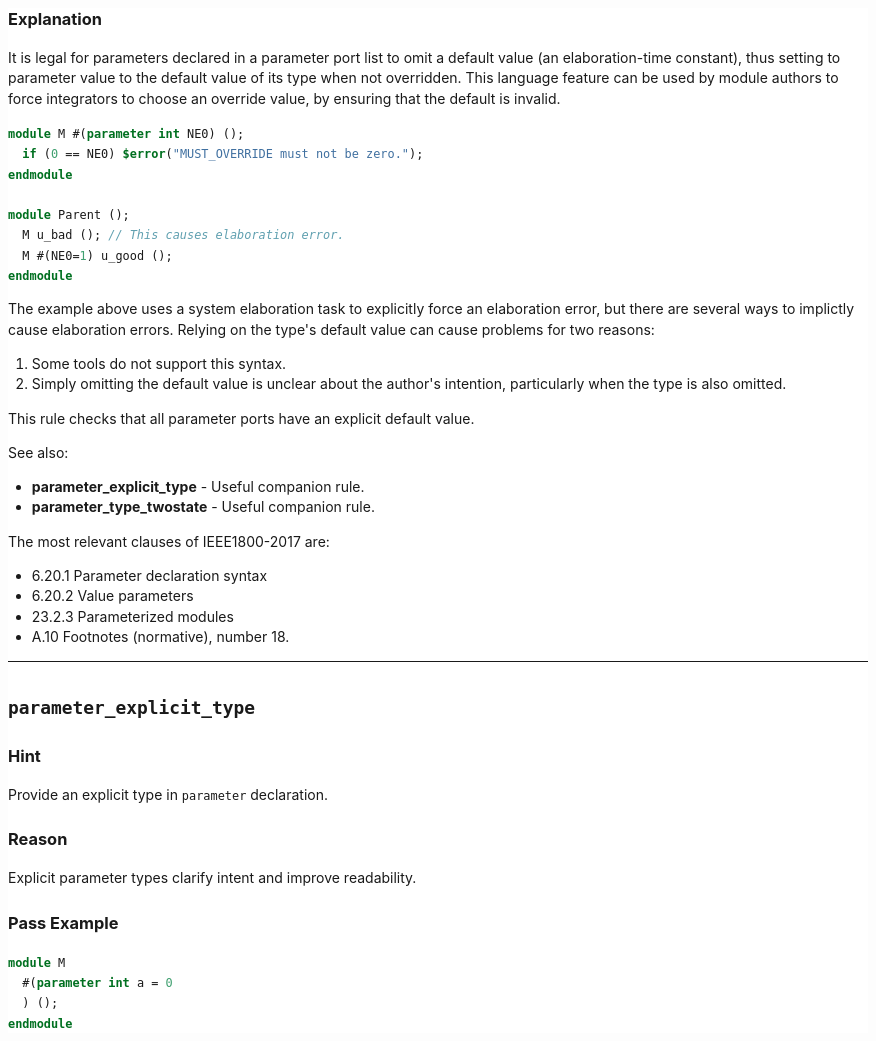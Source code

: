 ### Explanation

It is legal for parameters declared in a parameter port list to omit
a default value (an elaboration-time constant), thus setting to parameter value
to the default value of its type when not overridden.
This language feature can be used by module authors to force integrators to
choose an override value, by ensuring that the default is invalid.

```systemverilog
module M #(parameter int NE0) ();
  if (0 == NE0) $error("MUST_OVERRIDE must not be zero.");
endmodule

module Parent ();
  M u_bad (); // This causes elaboration error.
  M #(NE0=1) u_good ();
endmodule
```

The example above uses a system elaboration task to explicitly force an
elaboration error, but there are several ways to implictly cause elaboration
errors.
Relying on the type's default value can cause problems for two reasons:
1. Some tools do not support this syntax.
2. Simply omitting the default value is unclear about the author's intention,
  particularly when the type is also omitted.

This rule checks that all parameter ports have an explicit default value.

See also:
  - **parameter_explicit_type** - Useful companion rule.
  - **parameter_type_twostate** - Useful companion rule.

The most relevant clauses of IEEE1800-2017 are:
  - 6.20.1 Parameter declaration syntax
  - 6.20.2 Value parameters
  - 23.2.3 Parameterized modules
  - A.10 Footnotes (normative), number 18.


---
## `parameter_explicit_type`

### Hint

Provide an explicit type in `parameter` declaration.

### Reason

Explicit parameter types clarify intent and improve readability.

### Pass Example

```SystemVerilog
module M
  #(parameter int a = 0
  ) ();
endmodule
```
